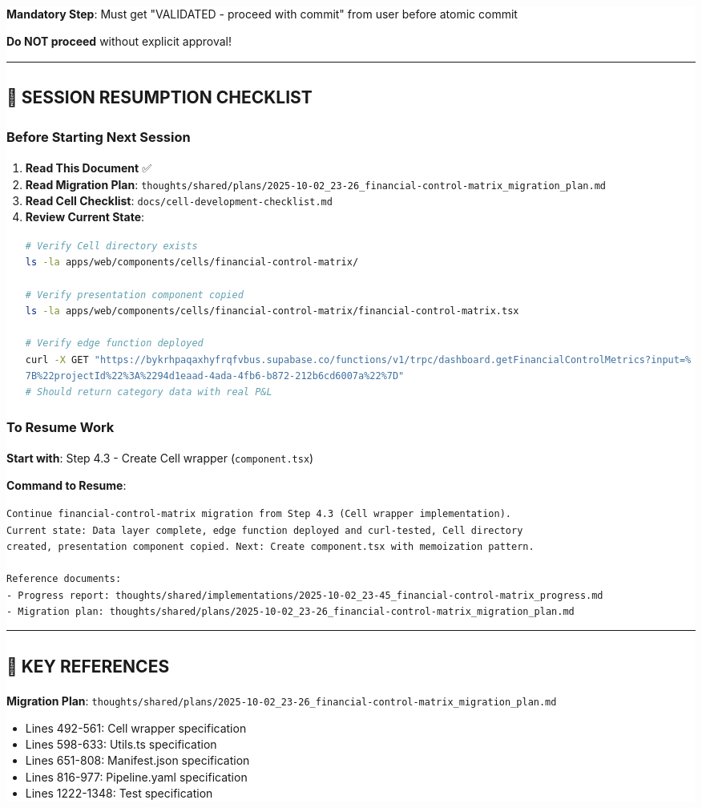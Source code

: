 **Mandatory Step**: Must get "VALIDATED - proceed with commit" from user before atomic commit

**Do NOT proceed** without explicit approval!

---

## 📝 SESSION RESUMPTION CHECKLIST

### Before Starting Next Session

1. **Read This Document** ✅
2. **Read Migration Plan**: `thoughts/shared/plans/2025-10-02_23-26_financial-control-matrix_migration_plan.md`
3. **Read Cell Checklist**: `docs/cell-development-checklist.md`
4. **Review Current State**:
   ```bash
   # Verify Cell directory exists
   ls -la apps/web/components/cells/financial-control-matrix/
   
   # Verify presentation component copied
   ls -la apps/web/components/cells/financial-control-matrix/financial-control-matrix.tsx
   
   # Verify edge function deployed
   curl -X GET "https://bykrhpaqaxhyfrqfvbus.supabase.co/functions/v1/trpc/dashboard.getFinancialControlMetrics?input=%7B%22projectId%22%3A%2294d1eaad-4ada-4fb6-b872-212b6cd6007a%22%7D"
   # Should return category data with real P&L
   ```

### To Resume Work

**Start with**: Step 4.3 - Create Cell wrapper (`component.tsx`)

**Command to Resume**:
```
Continue financial-control-matrix migration from Step 4.3 (Cell wrapper implementation). 
Current state: Data layer complete, edge function deployed and curl-tested, Cell directory 
created, presentation component copied. Next: Create component.tsx with memoization pattern.

Reference documents:
- Progress report: thoughts/shared/implementations/2025-10-02_23-45_financial-control-matrix_progress.md
- Migration plan: thoughts/shared/plans/2025-10-02_23-26_financial-control-matrix_migration_plan.md
```

---

## 🔗 KEY REFERENCES

**Migration Plan**: `thoughts/shared/plans/2025-10-02_23-26_financial-control-matrix_migration_plan.md`
- Lines 492-561: Cell wrapper specification
- Lines 598-633: Utils.ts specification
- Lines 651-808: Manifest.json specification
- Lines 816-977: Pipeline.yaml specification
- Lines 1222-1348: Test specification

